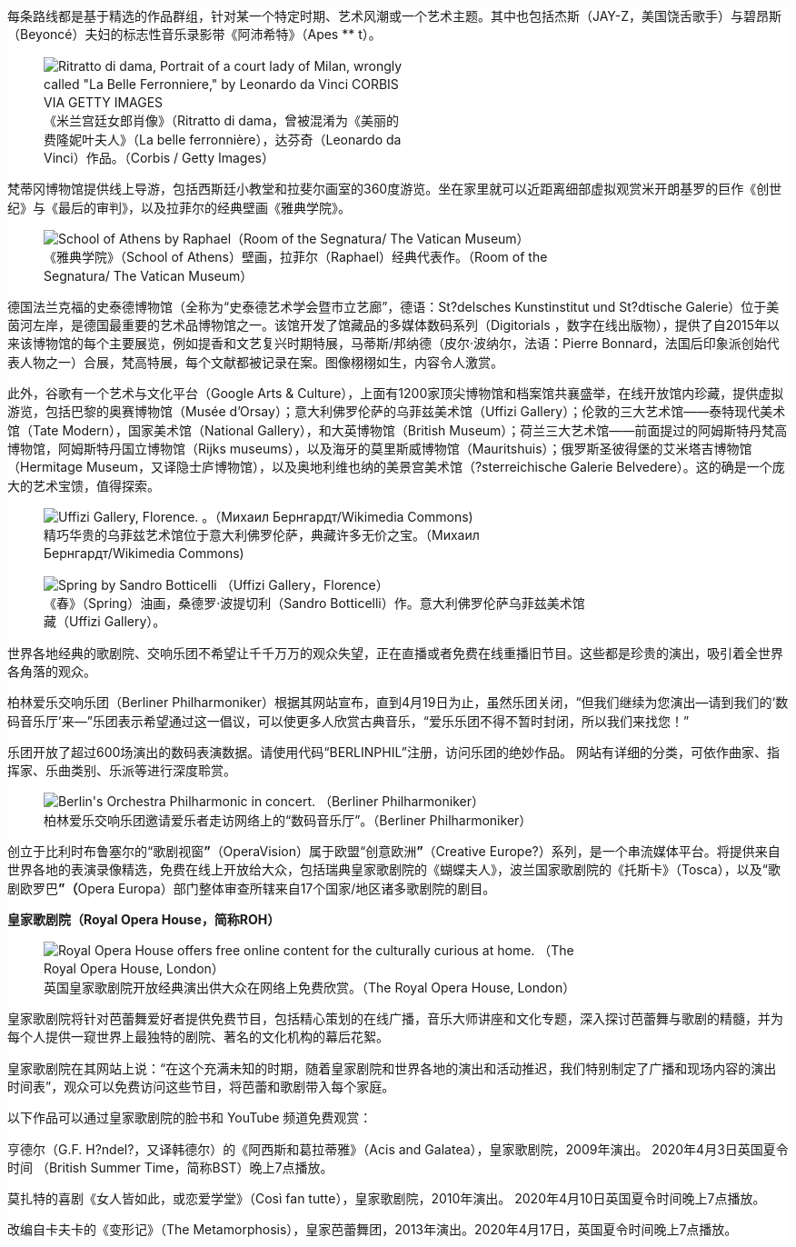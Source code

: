 <p>每条路线都是基于精选的作品群组，针对某一个特定时期、艺术风潮或一个艺术主题。其中也包括杰斯（JAY-Z，美国饶舌歌手）与碧昂斯（Beyoncé）夫妇的标志性音乐录影带《阿沛希特》（Apes ** t）。</p>
<figure id="attachment_11993068" style="width: 401px" class="wp-caption aligncenter"><ahref="https://i.epochtimes.com/assets/uploads/2020/04/20200331_Sage_arts_europe_comes_to_you_03_daVinci.jpg"><img class="wp-image-11993068" src="https://i.epochtimes.com/assets/uploads/2020/04/20200331_Sage_arts_europe_comes_to_you_03_daVinci-450x673.jpg" alt="Ritratto di dama, Portrait of a court lady of Milan, wrongly called &quot;La Belle Ferronniere,&quot; by Leonardo da Vinci CORBIS VIA GETTY IMAGES" width="401" b="600" /></a><figcaption class="wp-caption-text">《米兰宫廷女郎肖像》（Ritratto di dama，曾被混淆为《美丽的费隆妮叶夫人》（La belle ferronnière），达芬奇（Leonardo da Vinci）作品。（Corbis / Getty Images）</figcaption></figure>
<p>梵蒂冈博物馆提供线上导游，包括西斯廷小教堂和拉斐尔画室的360度游览。坐在家里就可以近距离细部虚拟观赏米开朗基罗的巨作《创世纪》与《最后的审判》，以及拉菲尔的经典壁画《雅典学院》。</p>
<figure id="attachment_11993198" style="width: 600px" class="wp-caption aligncenter"><ahref="https://i.epochtimes.com/assets/uploads/2020/04/20200331_Sage_arts_europe_comes_to_you_04_school_of_athens.jpeg"><img class="wp-image-11993198 size-large" src="https://i.epochtimes.com/assets/uploads/2020/04/20200331_Sage_arts_europe_comes_to_you_04_school_of_athens-600x449.jpeg" alt="School of Athens by Raphael（Room of the Segnatura/ The Vatican Museum）" width="600" b="449" /></a><figcaption class="wp-caption-text">《雅典学院》（School of Athens）壁画，拉菲尔（Raphael）经典代表作。（Room of the Segnatura/ The Vatican Museum）</figcaption></figure>
<p>德国法兰克福的史泰德博物馆（全称为“史泰德艺术学会暨市立艺廊”，德语：St?delsches Kunstinstitut und St?dtische Galerie）位于美茵河左岸，是德国最重要的艺术品博物馆之一。该馆开发了馆藏品的多媒体<ahref="/gb/tag/%E6%95%B0%E7%A0%81.md#1">数码</a>系列（Digitorials ，数字在线出版物），提供了自2015年以来该博物馆的每个主要展览，例如提香和文艺复兴时期特展，马蒂斯/邦纳德（皮尔·波纳尔，法语：Pierre Bonnard，法国后印象派创始代表人物之一）合展，梵高特展，每个文献都被记录在案。图像栩栩如生，内容令人激赏。</p>
<p>此外，谷歌有一个艺术与文化平台（Google Arts &amp; Culture），上面有1200家顶尖博物馆和档案馆共襄盛举，在线开放馆内珍藏，提供虚拟游览，包括巴黎的奥赛博物馆（Musée d’Orsay）；意大利佛罗伦萨的乌菲兹美术馆（Uffizi Gallery）；伦敦的三大艺术馆——泰特现代美术馆（Tate Modern），国家美术馆（National Gallery），和<ahref="/gb/tag/%E5%A4%A7%E8%8B%B1%E5%8D%9A%E7%89%A9%E9%A6%86.md#1">大英博物馆</a>（British Museum）；荷兰三大艺术馆——前面提过的阿姆斯特丹梵高博物馆，阿姆斯特丹国立博物馆（Rijks museums），以及海牙的莫里斯威博物馆（Mauritshuis）；俄罗斯圣彼得堡的艾米塔吉博物馆（Hermitage Museum，又译隐士庐博物馆），以及奥地利维也纳的美景宫美术馆（?sterreichische Galerie Belvedere）。这的确是一个庞大的艺术宝馈，值得探索。</p>
<figure id="attachment_11999377" style="width: 600px" class="wp-caption aligncenter"><ahref="https://i.epochtimes.com/assets/uploads/2020/04/20200331_Sage_arts_europe_comes_to_you_12_Uffizi.jpg"><img class="wp-image-11999377 size-large" src="https://i.epochtimes.com/assets/uploads/2020/04/20200331_Sage_arts_europe_comes_to_you_12_Uffizi-600x446.jpg" alt="Uffizi Gallery, Florence. 。（Михаил Бернгардт/Wikimedia Commons)" width="600" b="446" /></a><figcaption class="wp-caption-text">精巧华贵的乌菲兹艺术馆位于意大利佛罗伦萨，典藏许多无价之宝。（Михаил Бернгардт/Wikimedia Commons)</figcaption></figure>
<figure id="attachment_11998855" style="width: 600px" class="wp-caption aligncenter"><ahref="https://i.epochtimes.com/assets/uploads/2020/04/20200331_Sage_arts_europe_comes_to_you_06_uffizi_spring.jpg"><img class="wp-image-11998855 size-large" src="https://i.epochtimes.com/assets/uploads/2020/04/20200331_Sage_arts_europe_comes_to_you_06_uffizi_spring-600x413.jpg" alt="Spring by Sandro Botticelli （Uffizi Gallery，Florence）" width="600" b="413" /></a><figcaption class="wp-caption-text">《春》（Spring）油画，桑德罗·波提切利（Sandro Botticelli）作。意大利佛罗伦萨乌菲兹美术馆藏（Uffizi Gallery）。</figcaption></figure>
<p>世界各地经典的歌剧院、交响乐团不希望让千千万万的观众失望，正在直播或者免费在线重播旧节目。这些都是珍贵的演出，吸引着全世界各角落的观众。</p>
<p><ahref="/gb/tag/%E6%9F%8F%E6%9E%97%E7%88%B1%E4%B9%90.md#1">柏林爱乐</a>交响乐团（Berliner Philharmoniker）根据其网站宣布，直到4月19日为止，虽然乐团关闭，“但我们继续为您演出—请到我们的‘数码音乐厅’来—”乐团表示希望通过这一倡议，可以使更多人欣赏古典音乐，“爱乐乐团不得不暂时封闭，所以我们来找您！”</p>
<p>乐团开放了超过600场演出的数码表演数据。请使用代码“BERLINPHIL”注册，访问乐团的绝妙作品。 网站有详细的分类，可依作曲家、指挥家、乐曲类别、乐派等进行深度聆赏。</p>
<figure id="attachment_11998912" style="width: 600px" class="wp-caption aligncenter"><ahref="https://i.epochtimes.com/assets/uploads/2020/04/20200331_Sage_arts_europe_comes_to_you_08_Berliner_Philharmoniker.png"><img class="wp-image-11998912 size-large" src="https://i.epochtimes.com/assets/uploads/2020/04/20200331_Sage_arts_europe_comes_to_you_08_Berliner_Philharmoniker-600x358.png" alt="Berlin's Orchestra Philharmonic in concert. （Berliner Philharmoniker）" width="600" b="358" /></a><figcaption class="wp-caption-text">柏林爱乐交响乐团邀请爱乐者走访网络上的“数码音乐厅”。（Berliner Philharmoniker）</figcaption></figure>
<p>创立于比利时布鲁塞尔的“歌剧视窗<strong>”</strong>（OperaVision）属于欧盟“创意欧洲<strong>”</strong>（Creative Europe?）系列，是一个串流媒体平台。将提供来自世界各地的表演录像精选，免费在线上开放给大众，包括瑞典皇家歌剧院的《蝴蝶夫人》，波兰国家歌剧院的《托斯卡》（Tosca），以及“歌剧欧罗巴<strong>”（</strong>Opera Europa）部门整体审查所辖来自17个国家/地区诸多歌剧院的剧目。</p>
<p><strong>皇家歌剧院（Royal Opera House，简称ROH）</strong></p>
<figure id="attachment_11998930" style="width: 600px" class="wp-caption aligncenter"><ahref="https://i.epochtimes.com/assets/uploads/2020/04/20200331_Sage_arts_europe_comes_to_you_09_Royal_Opera_House.jpg"><img class="wp-image-11998930 size-large" src="https://i.epochtimes.com/assets/uploads/2020/04/20200331_Sage_arts_europe_comes_to_you_09_Royal_Opera_House-600x400.jpg" alt="Royal Opera House offers free online content for the culturally curious at home. （The Royal Opera House, London）" width="600" b="400" /></a><figcaption class="wp-caption-text">英国皇家歌剧院开放经典演出供大众在网络上免费欣赏。（The Royal Opera House, London）</figcaption></figure>
<p>皇家歌剧院将针对芭蕾舞爱好者提供免费节目，包括精心策划的在线广播，音乐大师讲座和文化专题，深入探讨芭蕾舞与歌剧的精髓，并为每个人提供一窥世界上最独特的剧院、著名的文化机构的幕后花絮。</p>
<p>皇家歌剧院在其网站上说：“在这个充满未知的时期，随着皇家剧院和世界各地的演出和活动推迟，我们特别制定了广播和现场内容的演出时间表”，观众可以免费访问这些节目，将芭蕾和歌剧带入每个家庭。</p>
<p>以下作品可以通过皇家歌剧院的脸书和 YouTube 频道免费观赏：</p>
<p>亨德尔（G.F. H?ndel?，又译韩德尔）的《阿西斯和葛拉蒂雅》（Acis and Galatea），皇家歌剧院，2009年演出。 2020年4月3日英国夏令时间 （British Summer Time，简称BST）晚上7点播放。</p>
<p>莫扎特的喜剧《女人皆如此，或恋爱学堂》（Così fan tutte），皇家歌剧院，2010年演出。 2020年4月10日英国夏令时间晚上7点播放。</p>
<p>改编自卡夫卡的《变形记》（The Metamorphosis），皇家芭蕾舞团，2013年演出。2020年4月17日，英国夏令时间晚上7点播放。</p>